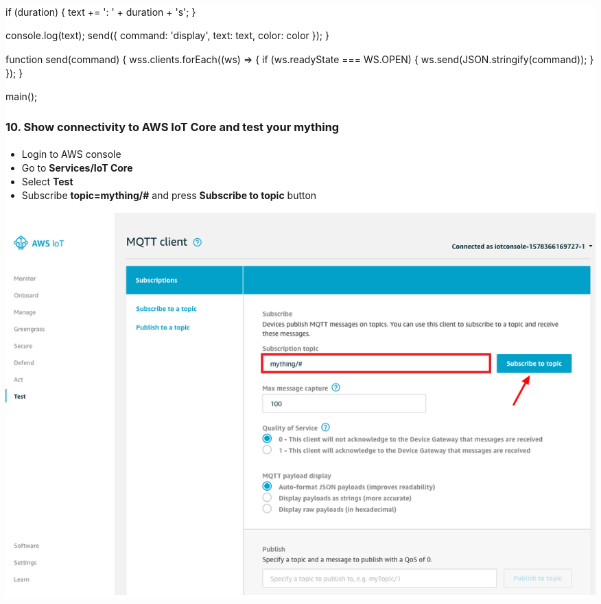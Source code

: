   if (duration) {
    text += ': ' + duration + 's';
  }

  console.log(text);
  send({ command: 'display', text: text, color: color });
}

function send(command) {
  wss.clients.forEach((ws) => {
    if (ws.readyState === WS.OPEN) {
      ws.send(JSON.stringify(command));
    }
  });
}

main();
</pre>

### 10. Show connectivity to AWS IoT Core and test your **mything**
   - Login to AWS console
   - Go to **Services/IoT Core**
   - Select **Test**
   - Subscribe **topic=mything/#** and press **Subscribe to topic** button


   ![MyThing Subscribe](images/mything-subscribe.png)
